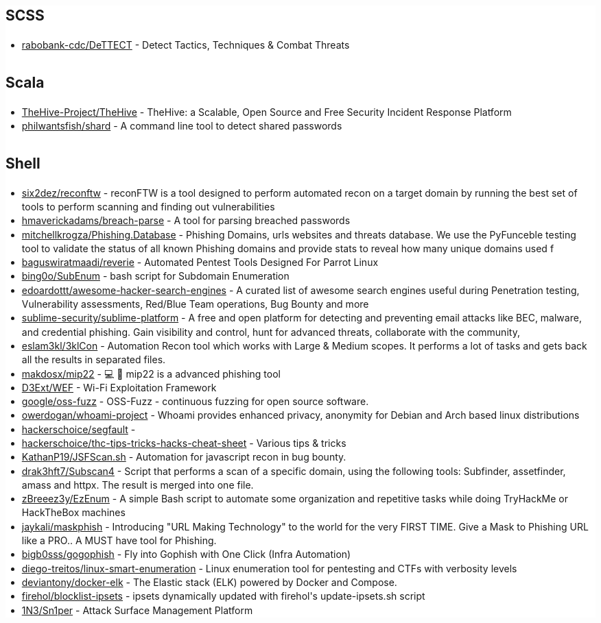 ## SCSS 

- [rabobank-cdc/DeTTECT](https://github.com/rabobank-cdc/DeTTECT) - Detect Tactics, Techniques & Combat Threats

## Scala 

- [TheHive-Project/TheHive](https://github.com/TheHive-Project/TheHive) - TheHive: a Scalable, Open Source and Free Security Incident Response Platform
- [philwantsfish/shard](https://github.com/philwantsfish/shard) - A command line tool to detect shared passwords

## Shell 

- [six2dez/reconftw](https://github.com/six2dez/reconftw) - reconFTW is a tool designed to perform automated recon on a target domain by running the best set of tools to perform scanning and finding out vulnerabilities
- [hmaverickadams/breach-parse](https://github.com/hmaverickadams/breach-parse) - A tool for parsing breached passwords
- [mitchellkrogza/Phishing.Database](https://github.com/mitchellkrogza/Phishing.Database) - Phishing Domains, urls websites and threats database. We use the PyFunceble testing tool to validate the status of all known Phishing domains and provide stats to reveal how many unique domains used f
- [baguswiratmaadi/reverie](https://github.com/baguswiratmaadi/reverie) - Automated Pentest Tools Designed For Parrot Linux
- [bing0o/SubEnum](https://github.com/bing0o/SubEnum) - bash script for Subdomain Enumeration
- [edoardottt/awesome-hacker-search-engines](https://github.com/edoardottt/awesome-hacker-search-engines) - A curated list of awesome search engines useful during Penetration testing, Vulnerability assessments, Red/Blue Team operations, Bug Bounty and more
- [sublime-security/sublime-platform](https://github.com/sublime-security/sublime-platform) - A free and open platform for detecting and preventing email attacks like BEC, malware, and credential phishing. Gain visibility and control, hunt for advanced threats, collaborate with the community, 
- [eslam3kl/3klCon](https://github.com/eslam3kl/3klCon) - Automation Recon tool which works with Large & Medium scopes. It performs a lot of tasks and gets back all the results in separated files.
- [makdosx/mip22](https://github.com/makdosx/mip22) - :computer: :iphone: mip22 is a advanced phishing tool
- [D3Ext/WEF](https://github.com/D3Ext/WEF) - Wi-Fi Exploitation Framework
- [google/oss-fuzz](https://github.com/google/oss-fuzz) - OSS-Fuzz - continuous fuzzing for open source software.
- [owerdogan/whoami-project](https://github.com/owerdogan/whoami-project) - Whoami provides enhanced privacy, anonymity for Debian and Arch based linux distributions
- [hackerschoice/segfault](https://github.com/hackerschoice/segfault) - 
- [hackerschoice/thc-tips-tricks-hacks-cheat-sheet](https://github.com/hackerschoice/thc-tips-tricks-hacks-cheat-sheet) - Various tips & tricks
- [KathanP19/JSFScan.sh](https://github.com/KathanP19/JSFScan.sh) - Automation for javascript recon in bug bounty.
- [drak3hft7/Subscan4](https://github.com/drak3hft7/Subscan4) - Script that performs a scan of a specific domain, using the following tools: Subfinder, assetfinder, amass and httpx. The result is merged into one file.
- [zBreeez3y/EzEnum](https://github.com/zBreeez3y/EzEnum) - A simple Bash script to automate some organization and repetitive tasks while doing TryHackMe or HackTheBox machines
- [jaykali/maskphish](https://github.com/jaykali/maskphish) - Introducing "URL Making Technology" to the world for the very FIRST TIME. Give a Mask to Phishing URL like a PRO.. A MUST have tool for Phishing.
- [bigb0sss/gogophish](https://github.com/bigb0sss/gogophish) - Fly into Gophish with One Click (Infra Automation)
- [diego-treitos/linux-smart-enumeration](https://github.com/diego-treitos/linux-smart-enumeration) - Linux enumeration tool for pentesting and CTFs with verbosity levels
- [deviantony/docker-elk](https://github.com/deviantony/docker-elk) - The Elastic stack (ELK) powered by Docker and Compose.
- [firehol/blocklist-ipsets](https://github.com/firehol/blocklist-ipsets) - ipsets dynamically updated with firehol's update-ipsets.sh script
- [1N3/Sn1per](https://github.com/1N3/Sn1per) - Attack Surface Management Platform